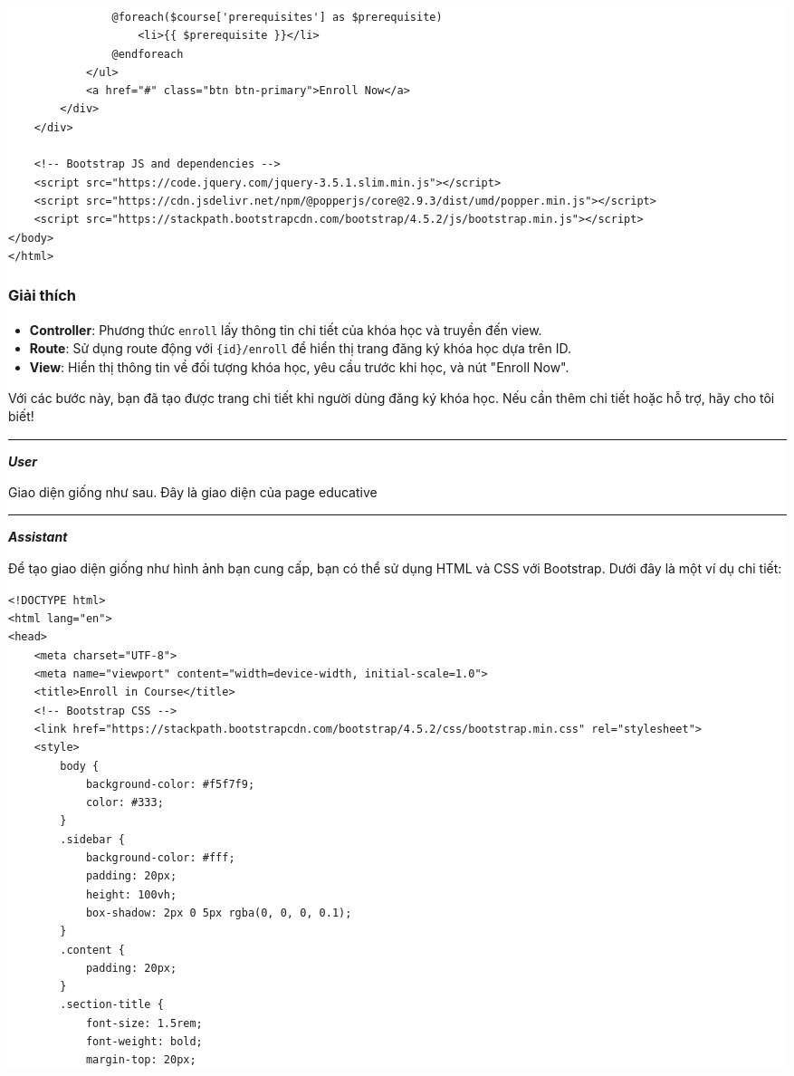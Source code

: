 ```html:resources/views/courses/enroll.blade.php
                @foreach($course['prerequisites'] as $prerequisite)
                    <li>{{ $prerequisite }}</li>
                @endforeach
            </ul>
            <a href="#" class="btn btn-primary">Enroll Now</a>
        </div>
    </div>

    <!-- Bootstrap JS and dependencies -->
    <script src="https://code.jquery.com/jquery-3.5.1.slim.min.js"></script>
    <script src="https://cdn.jsdelivr.net/npm/@popperjs/core@2.9.3/dist/umd/popper.min.js"></script>
    <script src="https://stackpath.bootstrapcdn.com/bootstrap/4.5.2/js/bootstrap.min.js"></script>
</body>
</html>
```

### Giải thích

- **Controller**: Phương thức `enroll` lấy thông tin chi tiết của khóa học và truyền đến view.
- **Route**: Sử dụng route động với `{id}/enroll` để hiển thị trang đăng ký khóa học dựa trên ID.
- **View**: Hiển thị thông tin về đối tượng khóa học, yêu cầu trước khi học, và nút "Enroll Now".

Với các bước này, bạn đã tạo được trang chi tiết khi người dùng đăng ký khóa học. Nếu cần thêm chi tiết hoặc hỗ trợ, hãy cho tôi biết!

---

_**User**_

Giao diện giống như sau. Đây là giao diện của page educative

---

_**Assistant**_

Để tạo giao diện giống như hình ảnh bạn cung cấp, bạn có thể sử dụng HTML và CSS với Bootstrap. Dưới đây là một ví dụ chi tiết:

```html:resources/views/courses/enroll.blade.php
<!DOCTYPE html>
<html lang="en">
<head>
    <meta charset="UTF-8">
    <meta name="viewport" content="width=device-width, initial-scale=1.0">
    <title>Enroll in Course</title>
    <!-- Bootstrap CSS -->
    <link href="https://stackpath.bootstrapcdn.com/bootstrap/4.5.2/css/bootstrap.min.css" rel="stylesheet">
    <style>
        body {
            background-color: #f5f7f9;
            color: #333;
        }
        .sidebar {
            background-color: #fff;
            padding: 20px;
            height: 100vh;
            box-shadow: 2px 0 5px rgba(0, 0, 0, 0.1);
        }
        .content {
            padding: 20px;
        }
        .section-title {
            font-size: 1.5rem;
            font-weight: bold;
            margin-top: 20px;
```